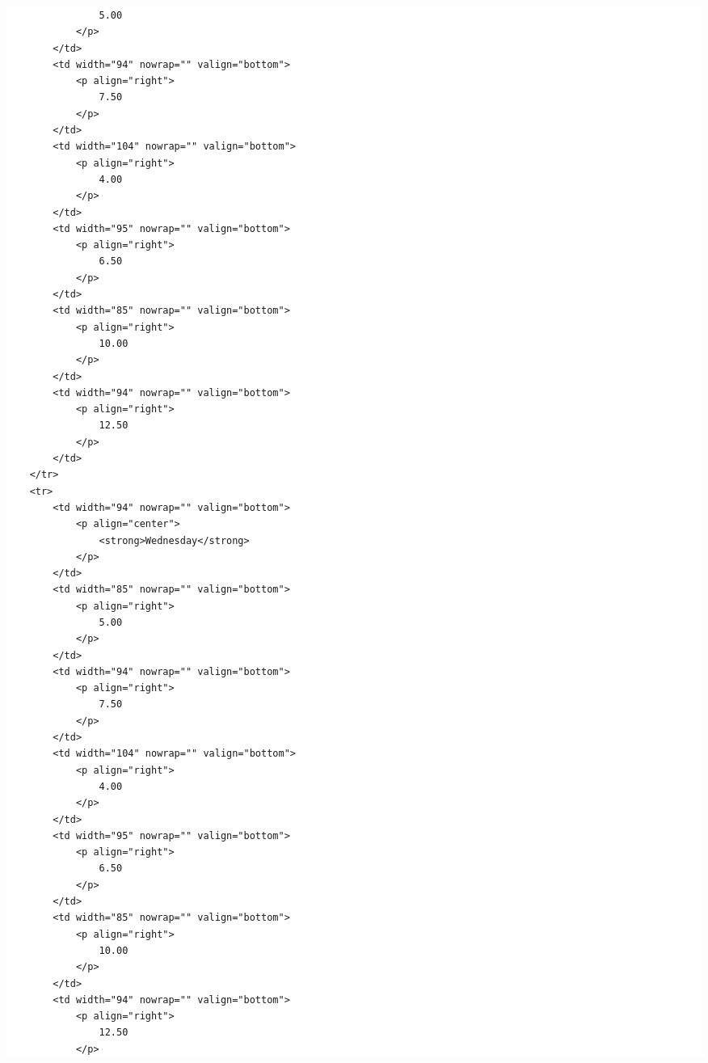                     5.00
                </p>
            </td>
            <td width="94" nowrap="" valign="bottom">
                <p align="right">
                    7.50
                </p>
            </td>
            <td width="104" nowrap="" valign="bottom">
                <p align="right">
                    4.00
                </p>
            </td>
            <td width="95" nowrap="" valign="bottom">
                <p align="right">
                    6.50
                </p>
            </td>
            <td width="85" nowrap="" valign="bottom">
                <p align="right">
                    10.00
                </p>
            </td>
            <td width="94" nowrap="" valign="bottom">
                <p align="right">
                    12.50
                </p>
            </td>
        </tr>
        <tr>
            <td width="94" nowrap="" valign="bottom">
                <p align="center">
                    <strong>Wednesday</strong>
                </p>
            </td>
            <td width="85" nowrap="" valign="bottom">
                <p align="right">
                    5.00
                </p>
            </td>
            <td width="94" nowrap="" valign="bottom">
                <p align="right">
                    7.50
                </p>
            </td>
            <td width="104" nowrap="" valign="bottom">
                <p align="right">
                    4.00
                </p>
            </td>
            <td width="95" nowrap="" valign="bottom">
                <p align="right">
                    6.50
                </p>
            </td>
            <td width="85" nowrap="" valign="bottom">
                <p align="right">
                    10.00
                </p>
            </td>
            <td width="94" nowrap="" valign="bottom">
                <p align="right">
                    12.50
                </p>
